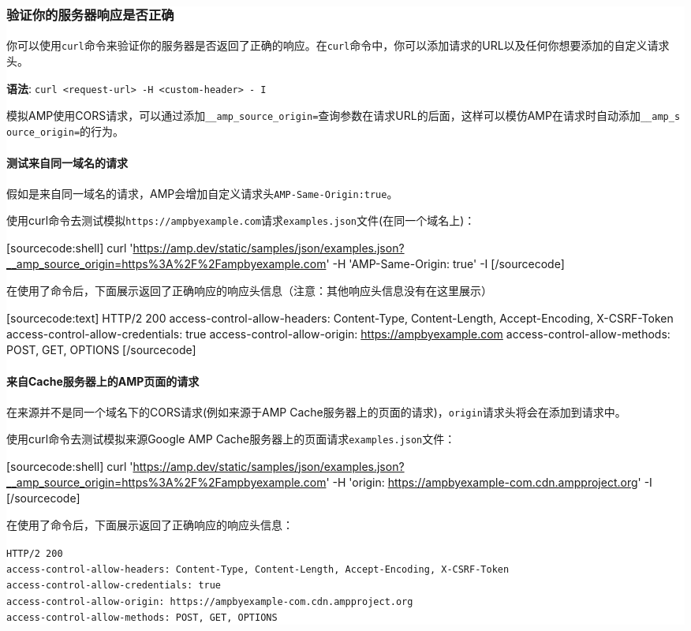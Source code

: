 ### 验证你的服务器响应是否正确

你可以使用`curl`命令来验证你的服务器是否返回了正确的响应。在`curl`命令中，你可以添加请求的URL以及任何你想要添加的自定义请求头。

**语法**:  `curl <request-url> -H <custom-header> - I`

模拟AMP使用CORS请求，可以通过添加`__amp_source_origin=`查询参数在请求URL的后面，这样可以模仿AMP在请求时自动添加`__amp_source_origin=`的行为。

#### 测试来自同一域名的请求

假如是来自同一域名的请求，AMP会增加自定义请求头`AMP-Same-Origin:true`。

使用curl命令去测试模拟`https://ampbyexample.com`请求`examples.json`文件(在同一个域名上)：

[sourcecode:shell]
curl 'https://amp.dev/static/samples/json/examples.json?__amp_source_origin=https%3A%2F%2Fampbyexample.com' -H 'AMP-Same-Origin: true' -I
[/sourcecode]

在使用了命令后，下面展示返回了正确响应的响应头信息（注意：其他响应头信息没有在这里展示）

[sourcecode:text]
HTTP/2 200
access-control-allow-headers: Content-Type, Content-Length, Accept-Encoding, X-CSRF-Token
access-control-allow-credentials: true
access-control-allow-origin: https://ampbyexample.com
access-control-allow-methods: POST, GET, OPTIONS
[/sourcecode]

#### 来自Cache服务器上的AMP页面的请求

在来源并不是同一个域名下的CORS请求(例如来源于AMP Cache服务器上的页面的请求)，`origin`请求头将会在添加到请求中。

使用curl命令去测试模拟来源Google AMP Cache服务器上的页面请求`examples.json`文件：

[sourcecode:shell]
curl 'https://amp.dev/static/samples/json/examples.json?__amp_source_origin=https%3A%2F%2Fampbyexample.com' -H 'origin: https://ampbyexample-com.cdn.ampproject.org' -I
[/sourcecode]

在使用了命令后，下面展示返回了正确响应的响应头信息：

```text
HTTP/2 200
access-control-allow-headers: Content-Type, Content-Length, Accept-Encoding, X-CSRF-Token
access-control-allow-credentials: true
access-control-allow-origin: https://ampbyexample-com.cdn.ampproject.org
access-control-allow-methods: POST, GET, OPTIONS
```